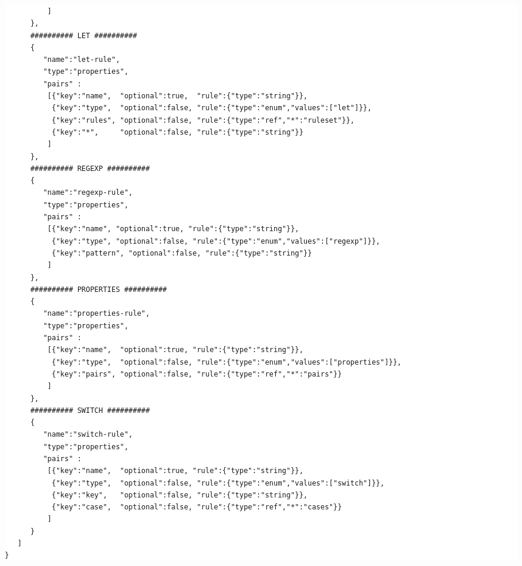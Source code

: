 	          ]
	      },
	      ########## LET ##########
	      {
	         "name":"let-rule",
	         "type":"properties",
	         "pairs" :
	          [{"key":"name",  "optional":true,  "rule":{"type":"string"}},
	           {"key":"type",  "optional":false, "rule":{"type":"enum","values":["let"]}},
	           {"key":"rules", "optional":false, "rule":{"type":"ref","*":"ruleset"}},
	           {"key":"*",     "optional":false, "rule":{"type":"string"}}
	          ]
	      },
	      ########## REGEXP ##########
	      {
	         "name":"regexp-rule",
	         "type":"properties",
	         "pairs" :
	          [{"key":"name", "optional":true, "rule":{"type":"string"}},
	           {"key":"type", "optional":false, "rule":{"type":"enum","values":["regexp"]}},
	           {"key":"pattern", "optional":false, "rule":{"type":"string"}}
	          ]
	      },
	      ########## PROPERTIES ##########
	      {
	         "name":"properties-rule",
	         "type":"properties",
	         "pairs" :
	          [{"key":"name",  "optional":true, "rule":{"type":"string"}},
	           {"key":"type",  "optional":false, "rule":{"type":"enum","values":["properties"]}},
	           {"key":"pairs", "optional":false, "rule":{"type":"ref","*":"pairs"}}
	          ]
	      },
	      ########## SWITCH ##########
	      {
	         "name":"switch-rule",
	         "type":"properties",
	         "pairs" :
	          [{"key":"name",  "optional":true, "rule":{"type":"string"}},
	           {"key":"type",  "optional":false, "rule":{"type":"enum","values":["switch"]}},
	           {"key":"key",   "optional":false, "rule":{"type":"string"}},
	           {"key":"case",  "optional":false, "rule":{"type":"ref","*":"cases"}}
	          ]
	      }
	   ]
	}

